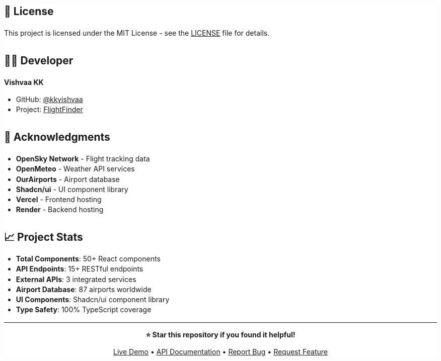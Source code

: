 ## 📝 License

This project is licensed under the MIT License - see the [LICENSE](LICENSE) file for details.

## 👨‍💻 Developer

**Vishvaa KK**
- GitHub: [@kkvishvaa](https://github.com/kkvishvaa)
- Project: [FlightFinder](https://github.com/kkvishvaa/EJET)

## 🙏 Acknowledgments

- **OpenSky Network** - Flight tracking data
- **OpenMeteo** - Weather API services
- **OurAirports** - Airport database
- **Shadcn/ui** - UI component library
- **Vercel** - Frontend hosting
- **Render** - Backend hosting

## 📈 Project Stats

- **Total Components**: 50+ React components
- **API Endpoints**: 15+ RESTful endpoints
- **External APIs**: 3 integrated services
- **Airport Database**: 87 airports worldwide
- **UI Components**: Shadcn/ui component library
- **Type Safety**: 100% TypeScript coverage

---

<div align="center">

**⭐ Star this repository if you found it helpful!**

[Live Demo](https://ecojets-dovl3bw4e-kkvishvaas-projects.vercel.app) • [API Documentation](https://ejet.onrender.com/api) • [Report Bug](https://github.com/kkvishvaa/EJET/issues) • [Request Feature](https://github.com/kkvishvaa/EJET/issues)

</div>
